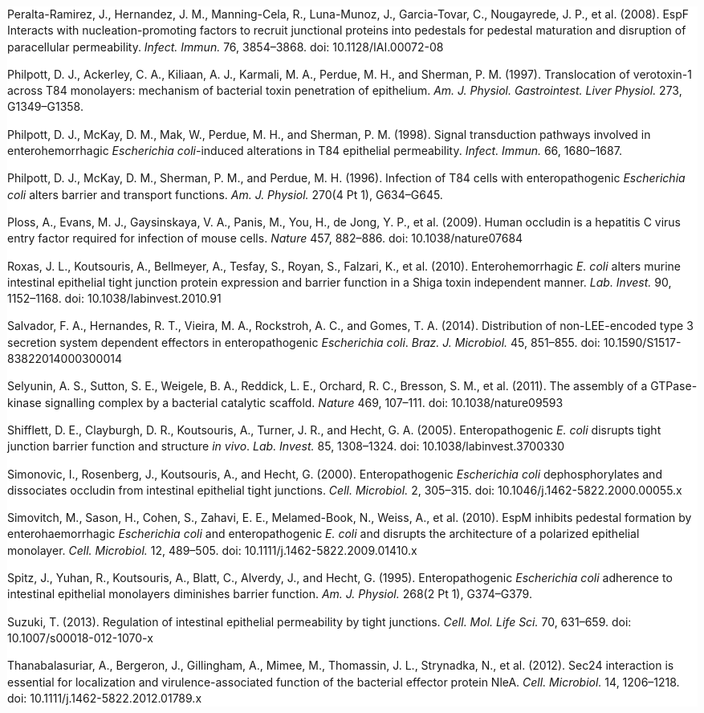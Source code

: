 Peralta-Ramirez, J., Hernandez, J. M., Manning-Cela, R., Luna-Munoz, J., Garcia-Tovar, C., Nougayrede, J. P., et al. (2008). EspF Interacts with nucleation-promoting factors to recruit junctional proteins into pedestals for pedestal maturation and disruption of paracellular permeability. *Infect. Immun.* 76, 3854–3868. doi: 10.1128/IAI.00072-08

Philpott, D. J., Ackerley, C. A., Kiliaan, A. J., Karmali, M. A., Perdue, M. H., and Sherman, P. M. (1997). Translocation of verotoxin-1 across T84 monolayers: mechanism of bacterial toxin penetration of epithelium. *Am. J. Physiol. Gastrointest. Liver Physiol.* 273, G1349–G1358.

Philpott, D. J., McKay, D. M., Mak, W., Perdue, M. H., and Sherman, P. M. (1998). Signal transduction pathways involved in enterohemorrhagic *Escherichia coli*-induced alterations in T84 epithelial permeability. *Infect. Immun.* 66, 1680–1687.

Philpott, D. J., McKay, D. M., Sherman, P. M., and Perdue, M. H. (1996). Infection of T84 cells with enteropathogenic *Escherichia coli* alters barrier and transport functions. *Am. J. Physiol.* 270(4 Pt 1), G634–G645.

Ploss, A., Evans, M. J., Gaysinskaya, V. A., Panis, M., You, H., de Jong, Y. P., et al. (2009). Human occludin is a hepatitis C virus entry factor required for infection of mouse cells. *Nature* 457, 882–886. doi: 10.1038/nature07684

Roxas, J. L., Koutsouris, A., Bellmeyer, A., Tesfay, S., Royan, S., Falzari, K., et al. (2010). Enterohemorrhagic *E. coli* alters murine intestinal epithelial tight junction protein expression and barrier function in a Shiga toxin independent manner. *Lab. Invest.* 90, 1152–1168. doi: 10.1038/labinvest.2010.91

Salvador, F. A., Hernandes, R. T., Vieira, M. A., Rockstroh, A. C., and Gomes, T. A. (2014). Distribution of non-LEE-encoded type 3 secretion system dependent effectors in enteropathogenic *Escherichia coli*. *Braz. J. Microbiol.* 45, 851–855. doi: 10.1590/S1517-83822014000300014

Selyunin, A. S., Sutton, S. E., Weigele, B. A., Reddick, L. E., Orchard, R. C., Bresson, S. M., et al. (2011). The assembly of a GTPase-kinase signalling complex by a bacterial catalytic scaffold. *Nature* 469, 107–111. doi: 10.1038/nature09593

Shifflett, D. E., Clayburgh, D. R., Koutsouris, A., Turner, J. R., and Hecht, G. A. (2005). Enteropathogenic *E. coli* disrupts tight junction barrier function and structure *in vivo*. *Lab. Invest.* 85, 1308–1324. doi: 10.1038/labinvest.3700330

Simonovic, I., Rosenberg, J., Koutsouris, A., and Hecht, G. (2000). Enteropathogenic *Escherichia coli* dephosphorylates and dissociates occludin from intestinal epithelial tight junctions. *Cell. Microbiol.* 2, 305–315. doi: 10.1046/j.1462-5822.2000.00055.x

Simovitch, M., Sason, H., Cohen, S., Zahavi, E. E., Melamed-Book, N., Weiss, A., et al. (2010). EspM inhibits pedestal formation by enterohaemorrhagic *Escherichia coli* and enteropathogenic *E. coli* and disrupts the architecture of a polarized epithelial monolayer. *Cell. Microbiol.* 12, 489–505. doi: 10.1111/j.1462-5822.2009.01410.x

Spitz, J., Yuhan, R., Koutsouris, A., Blatt, C., Alverdy, J., and Hecht, G. (1995). Enteropathogenic *Escherichia coli* adherence to intestinal epithelial monolayers diminishes barrier function. *Am. J. Physiol.* 268(2 Pt 1), G374–G379.

Suzuki, T. (2013). Regulation of intestinal epithelial permeability by tight junctions. *Cell. Mol. Life Sci.* 70, 631–659. doi: 10.1007/s00018-012-1070-x

Thanabalasuriar, A., Bergeron, J., Gillingham, A., Mimee, M., Thomassin, J. L., Strynadka, N., et al. (2012). Sec24 interaction is essential for localization and virulence-associated function of the bacterial effector protein NleA. *Cell. Microbiol.* 14, 1206–1218. doi: 10.1111/j.1462-5822.2012.01789.x
